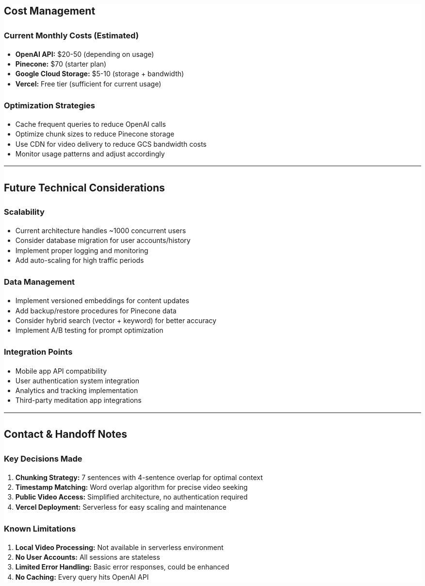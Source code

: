 ## Cost Management

### Current Monthly Costs (Estimated)
- **OpenAI API:** $20-50 (depending on usage)
- **Pinecone:** $70 (starter plan)
- **Google Cloud Storage:** $5-10 (storage + bandwidth)
- **Vercel:** Free tier (sufficient for current usage)

### Optimization Strategies
- Cache frequent queries to reduce OpenAI calls
- Optimize chunk sizes to reduce Pinecone storage
- Use CDN for video delivery to reduce GCS bandwidth costs
- Monitor usage patterns and adjust accordingly

---

## Future Technical Considerations

### Scalability
- Current architecture handles ~1000 concurrent users
- Consider database migration for user accounts/history
- Implement proper logging and monitoring
- Add auto-scaling for high traffic periods

### Data Management
- Implement versioned embeddings for content updates
- Add backup/restore procedures for Pinecone data
- Consider hybrid search (vector + keyword) for better accuracy
- Implement A/B testing for prompt optimization

### Integration Points
- Mobile app API compatibility
- User authentication system integration
- Analytics and tracking implementation
- Third-party meditation app integrations

---

## Contact & Handoff Notes

### Key Decisions Made
1. **Chunking Strategy:** 7 sentences with 4-sentence overlap for optimal context
2. **Timestamp Matching:** Word overlap algorithm for precise video seeking  
3. **Public Video Access:** Simplified architecture, no authentication required
4. **Vercel Deployment:** Serverless for easy scaling and maintenance

### Known Limitations
1. **Local Video Processing:** Not available in serverless environment
2. **No User Accounts:** All sessions are stateless
3. **Limited Error Handling:** Basic error responses, could be enhanced
4. **No Caching:** Every query hits OpenAI API
